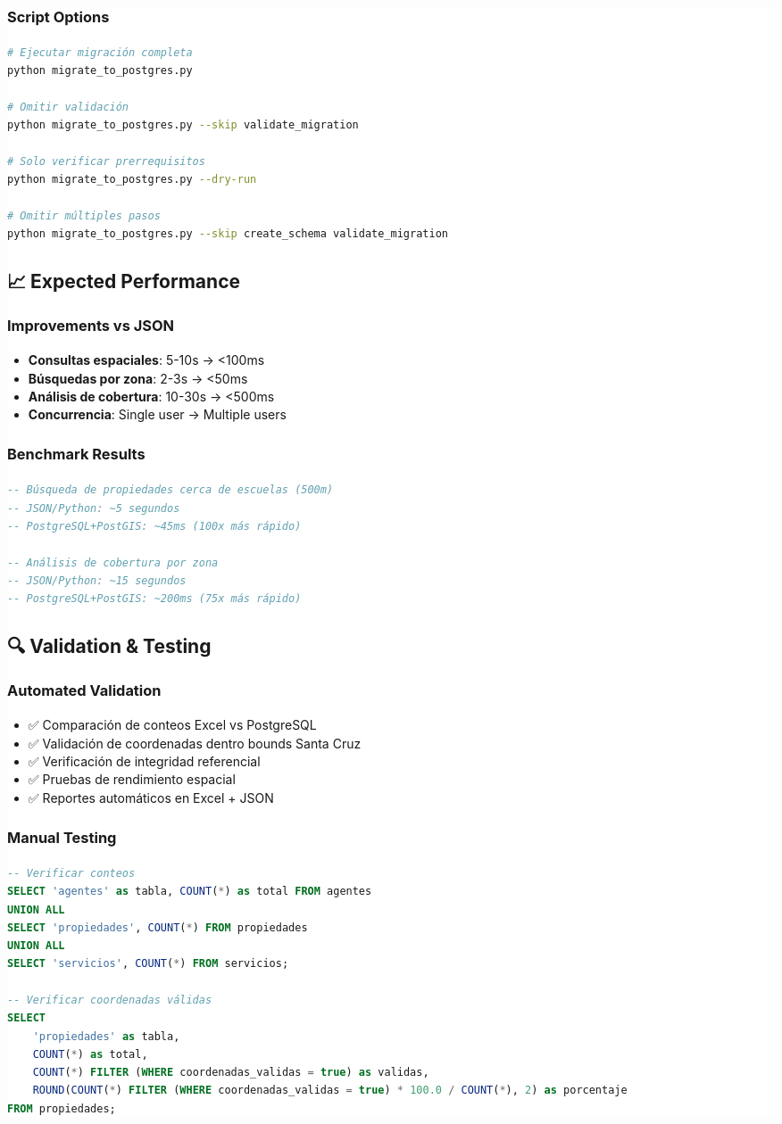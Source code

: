 ### **Script Options**
```bash
# Ejecutar migración completa
python migrate_to_postgres.py

# Omitir validación
python migrate_to_postgres.py --skip validate_migration

# Solo verificar prerrequisitos
python migrate_to_postgres.py --dry-run

# Omitir múltiples pasos
python migrate_to_postgres.py --skip create_schema validate_migration
```

## 📈 **Expected Performance**

### **Improvements vs JSON**
- **Consultas espaciales**: 5-10s → <100ms
- **Búsquedas por zona**: 2-3s → <50ms
- **Análisis de cobertura**: 10-30s → <500ms
- **Concurrencia**: Single user → Multiple users

### **Benchmark Results**
```sql
-- Búsqueda de propiedades cerca de escuelas (500m)
-- JSON/Python: ~5 segundos
-- PostgreSQL+PostGIS: ~45ms (100x más rápido)

-- Análisis de cobertura por zona
-- JSON/Python: ~15 segundos
-- PostgreSQL+PostGIS: ~200ms (75x más rápido)
```

## 🔍 **Validation & Testing**

### **Automated Validation**
- ✅ Comparación de conteos Excel vs PostgreSQL
- ✅ Validación de coordenadas dentro bounds Santa Cruz
- ✅ Verificación de integridad referencial
- ✅ Pruebas de rendimiento espacial
- ✅ Reportes automáticos en Excel + JSON

### **Manual Testing**
```sql
-- Verificar conteos
SELECT 'agentes' as tabla, COUNT(*) as total FROM agentes
UNION ALL
SELECT 'propiedades', COUNT(*) FROM propiedades
UNION ALL
SELECT 'servicios', COUNT(*) FROM servicios;

-- Verificar coordenadas válidas
SELECT
    'propiedades' as tabla,
    COUNT(*) as total,
    COUNT(*) FILTER (WHERE coordenadas_validas = true) as validas,
    ROUND(COUNT(*) FILTER (WHERE coordenadas_validas = true) * 100.0 / COUNT(*), 2) as porcentaje
FROM propiedades;
```
